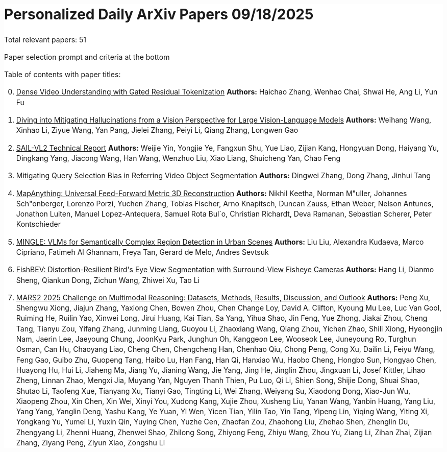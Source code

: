 # Personalized Daily ArXiv Papers 09/18/2025
Total relevant papers: 51

Paper selection prompt and criteria at the bottom

Table of contents with paper titles:

0. [Dense Video Understanding with Gated Residual Tokenization](#link0)
**Authors:** Haichao Zhang, Wenhao Chai, Shwai He, Ang Li, Yun Fu

1. [Diving into Mitigating Hallucinations from a Vision Perspective for Large Vision-Language Models](#link1)
**Authors:** Weihang Wang, Xinhao Li, Ziyue Wang, Yan Pang, Jielei Zhang, Peiyi Li, Qiang Zhang, Longwen Gao

2. [SAIL-VL2 Technical Report](#link2)
**Authors:** Weijie Yin, Yongjie Ye, Fangxun Shu, Yue Liao, Zijian Kang, Hongyuan Dong, Haiyang Yu, Dingkang Yang, Jiacong Wang, Han Wang, Wenzhuo Liu, Xiao Liang, Shuicheng Yan, Chao Feng

3. [Mitigating Query Selection Bias in Referring Video Object Segmentation](#link3)
**Authors:** Dingwei Zhang, Dong Zhang, Jinhui Tang

4. [MapAnything: Universal Feed-Forward Metric 3D Reconstruction](#link4)
**Authors:** Nikhil Keetha, Norman M\"uller, Johannes Sch\"onberger, Lorenzo Porzi, Yuchen Zhang, Tobias Fischer, Arno Knapitsch, Duncan Zauss, Ethan Weber, Nelson Antunes, Jonathon Luiten, Manuel Lopez-Antequera, Samuel Rota Bul\`o, Christian Richardt, Deva Ramanan, Sebastian Scherer, Peter Kontschieder

5. [MINGLE: VLMs for Semantically Complex Region Detection in Urban Scenes](#link5)
**Authors:** Liu Liu, Alexandra Kudaeva, Marco Cipriano, Fatimeh Al Ghannam, Freya Tan, Gerard de Melo, Andres Sevtsuk

6. [FishBEV: Distortion-Resilient Bird's Eye View Segmentation with Surround-View Fisheye Cameras](#link6)
**Authors:** Hang Li, Dianmo Sheng, Qiankun Dong, Zichun Wang, Zhiwei Xu, Tao Li

7. [MARS2 2025 Challenge on Multimodal Reasoning: Datasets, Methods, Results, Discussion, and Outlook](#link7)
**Authors:** Peng Xu, Shengwu Xiong, Jiajun Zhang, Yaxiong Chen, Bowen Zhou, Chen Change Loy, David A. Clifton, Kyoung Mu Lee, Luc Van Gool, Ruiming He, Ruilin Yao, Xinwei Long, Jirui Huang, Kai Tian, Sa Yang, Yihua Shao, Jin Feng, Yue Zhong, Jiakai Zhou, Cheng Tang, Tianyu Zou, Yifang Zhang, Junming Liang, Guoyou Li, Zhaoxiang Wang, Qiang Zhou, Yichen Zhao, Shili Xiong, Hyeongjin Nam, Jaerin Lee, Jaeyoung Chung, JoonKyu Park, Junghun Oh, Kanggeon Lee, Wooseok Lee, Juneyoung Ro, Turghun Osman, Can Hu, Chaoyang Liao, Cheng Chen, Chengcheng Han, Chenhao Qiu, Chong Peng, Cong Xu, Dailin Li, Feiyu Wang, Feng Gao, Guibo Zhu, Guopeng Tang, Haibo Lu, Han Fang, Han Qi, Hanxiao Wu, Haobo Cheng, Hongbo Sun, Hongyao Chen, Huayong Hu, Hui Li, Jiaheng Ma, Jiang Yu, Jianing Wang, Jie Yang, Jing He, Jinglin Zhou, Jingxuan Li, Josef Kittler, Lihao Zheng, Linnan Zhao, Mengxi Jia, Muyang Yan, Nguyen Thanh Thien, Pu Luo, Qi Li, Shien Song, Shijie Dong, Shuai Shao, Shutao Li, Taofeng Xue, Tianyang Xu, Tianyi Gao, Tingting Li, Wei Zhang, Weiyang Su, Xiaodong Dong, Xiao-Jun Wu, Xiaopeng Zhou, Xin Chen, Xin Wei, Xinyi You, Xudong Kang, Xujie Zhou, Xusheng Liu, Yanan Wang, Yanbin Huang, Yang Liu, Yang Yang, Yanglin Deng, Yashu Kang, Ye Yuan, Yi Wen, Yicen Tian, Yilin Tao, Yin Tang, Yipeng Lin, Yiqing Wang, Yiting Xi, Yongkang Yu, Yumei Li, Yuxin Qin, Yuying Chen, Yuzhe Cen, Zhaofan Zou, Zhaohong Liu, Zhehao Shen, Zhenglin Du, Zhengyang Li, Zhenni Huang, Zhenwei Shao, Zhilong Song, Zhiyong Feng, Zhiyu Wang, Zhou Yu, Ziang Li, Zihan Zhai, Zijian Zhang, Ziyang Peng, Ziyun Xiao, Zongshu Li
